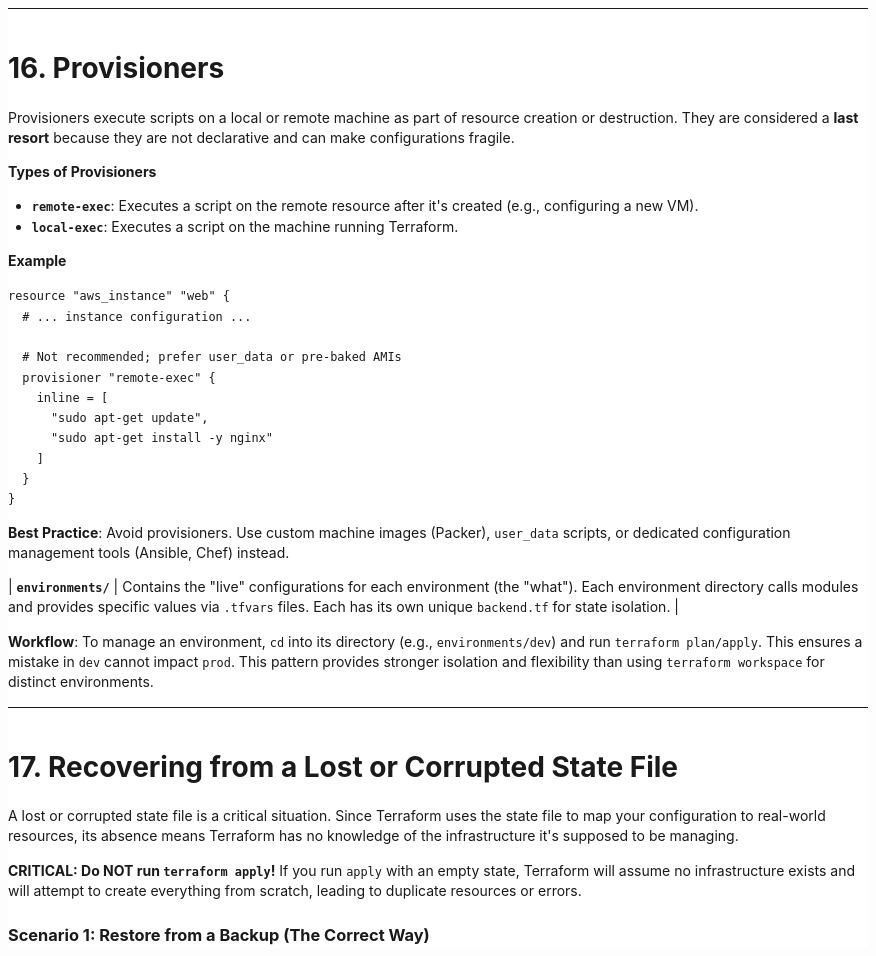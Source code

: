 

---

# 16. Provisioners

Provisioners execute scripts on a local or remote machine as part of resource creation or destruction. They are considered a **last resort** because they are not declarative and can make configurations fragile.

**Types of Provisioners**

*   **`remote-exec`**: Executes a script on the remote resource after it's created (e.g., configuring a new VM).
*   **`local-exec`**: Executes a script on the machine running Terraform.

**Example**

```hcl
resource "aws_instance" "web" {
  # ... instance configuration ...

  # Not recommended; prefer user_data or pre-baked AMIs
  provisioner "remote-exec" {
    inline = [
      "sudo apt-get update",
      "sudo apt-get install -y nginx"
    ]
  }
}
```
**Best Practice**: Avoid provisioners. Use custom machine images (Packer), `user_data` scripts, or dedicated configuration management tools (Ansible, Chef) instead.

| **`environments/`** | Contains the "live" configurations for each environment (the "what"). Each environment directory calls modules and provides specific values via `.tfvars` files. Each has its own unique `backend.tf` for state isolation. |

**Workflow**: To manage an environment, `cd` into its directory (e.g., `environments/dev`) and run `terraform plan/apply`. This ensures a mistake in `dev` cannot impact `prod`. This pattern provides stronger isolation and flexibility than using `terraform workspace` for distinct environments.


---

# 17. Recovering from a Lost or Corrupted State File

A lost or corrupted state file is a critical situation. Since Terraform uses the state file to map your configuration to real-world resources, its absence means Terraform has no knowledge of the infrastructure it's supposed to be managing.

**CRITICAL: Do NOT run `terraform apply`!** If you run `apply` with an empty state, Terraform will assume no infrastructure exists and will attempt to create everything from scratch, leading to duplicate resources or errors.

### Scenario 1: Restore from a Backup (The Correct Way)
